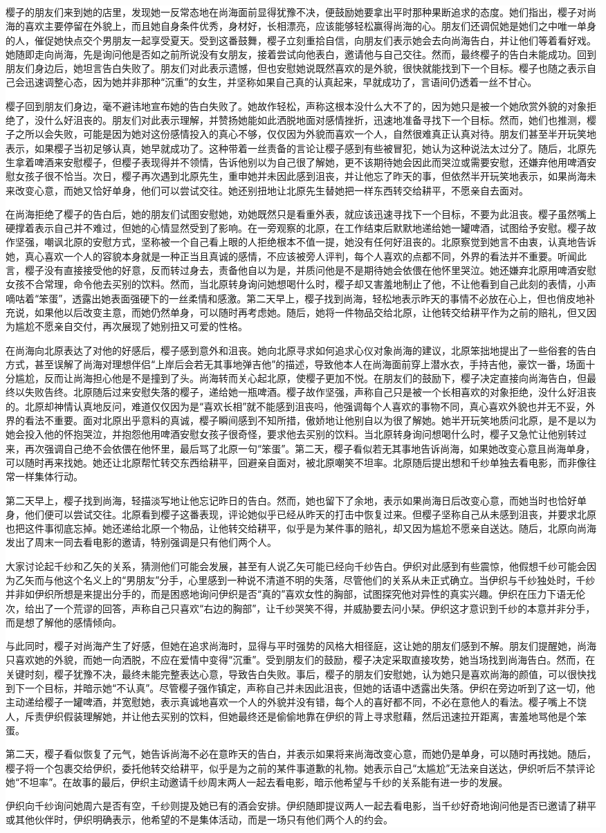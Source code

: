 樱子的朋友们来到她的店里，发现她一反常态地在尚海面前显得犹豫不决，便鼓励她要拿出平时那种果断追求的态度。她们指出，樱子对尚海的喜欢主要停留在外貌上，而且她自身条件优秀，身材好，长相漂亮，应该能够轻松赢得尚海的心。朋友们还调侃她是她们之中唯一单身的人，催促她快点交个男朋友一起享受夏天。受到这番鼓舞，樱子立刻重拾自信，向朋友们表示她会去向尚海告白，并让他们等着看好戏。她随即走向尚海，先是询问他是否如之前所说没有女朋友，接着尝试向他表白，邀请他与自己交往。然而，最终樱子的告白未能成功。回到朋友们身边后，她坦言告白失败了。朋友们对此表示遗憾，但也安慰她说既然喜欢的是外貌，很快就能找到下一个目标。樱子也随之表示自己会迅速调整心态，因为她并非那种“沉重”的女生，并坚称如果自己真的认真起来，早就成功了，言语间仍透着一丝不甘心。

樱子回到朋友们身边，毫不避讳地宣布她的告白失败了。她故作轻松，声称这根本没什么大不了的，因为她只是被一个她欣赏外貌的对象拒绝了，没什么好沮丧的。朋友们对此表示理解，并赞扬她能如此洒脱地面对感情挫折，迅速地准备寻找下一个目标。然而，她们也推测，樱子之所以会失败，可能是因为她对这份感情投入的真心不够，仅仅因为外貌而喜欢一个人，自然很难真正认真对待。朋友们甚至半开玩笑地表示，如果樱子当初足够认真，她早就成功了。这种带着一丝责备的言论让樱子感到有些被冒犯，她认为这种说法太过分了。随后，北原先生拿着啤酒来安慰樱子，但樱子表现得并不领情，告诉他别以为自己很了解她，更不该期待她会因此而哭泣或需要安慰，还嫌弃他用啤酒安慰女孩子很不恰当。次日，樱子再次遇到北原先生，重申她并未因此感到沮丧，并让他忘了昨天的事，但依然半开玩笑地表示，如果尚海未来改变心意，而她又恰好单身，他们可以尝试交往。她还别扭地让北原先生替她把一样东西转交给耕平，不愿亲自去面对。

在尚海拒绝了樱子的告白后，她的朋友们试图安慰她，劝她既然只是看重外表，就应该迅速寻找下一个目标，不要为此沮丧。樱子虽然嘴上硬撑着表示自己并不难过，但她的心情显然受到了影响。在一旁观察的北原，在工作结束后默默地递给她一罐啤酒，试图给予安慰。樱子故作坚强，嘲讽北原的安慰方式，坚称被一个自己看上眼的人拒绝根本不值一提，她没有任何好沮丧的。北原察觉到她言不由衷，认真地告诉她，真心喜欢一个人的容貌本身就是一种正当且真诚的感情，不应该被旁人评判，每个人喜欢的点都不同，外界的看法并不重要。听闻此言，樱子没有直接接受他的好意，反而转过身去，责备他自以为是，并质问他是不是期待她会依偎在他怀里哭泣。她还嫌弃北原用啤酒安慰女孩不合常理，命令他去买别的饮料。然而，当北原转身询问她想喝什么时，樱子却又害羞地制止了他，不让他看到自己此刻的表情，小声嘀咕着“笨蛋”，透露出她表面强硬下的一丝柔情和感激。第二天早上，樱子找到尚海，轻松地表示昨天的事情不必放在心上，但也俏皮地补充说，如果他以后改变主意，而她仍然单身，可以随时再考虑她。随后，她将一件物品交给北原，让他转交给耕平作为之前的赔礼，但又因为尴尬不愿亲自交付，再次展现了她别扭又可爱的性格。

在尚海向北原表达了对他的好感后，樱子感到意外和沮丧。她向北原寻求如何追求心仪对象尚海的建议，北原笨拙地提出了一些俗套的告白方式，甚至误解了尚海对理想伴侣“上岸后会若无其事地弹吉他”的描述，导致他本人在尚海面前穿上潜水衣，手持吉他，豪饮一番，场面十分尴尬，反而让尚海担心他是不是撞到了头。尚海转而关心起北原，使樱子更加不悦。在朋友们的鼓励下，樱子决定直接向尚海告白，但最终以失败告终。北原随后过来安慰失落的樱子，递给她一瓶啤酒。樱子故作坚强，声称自己只是被一个长相喜欢的对象拒绝，没什么好沮丧的。北原却神情认真地反问，难道仅仅因为是“喜欢长相”就不能感到沮丧吗，他强调每个人喜欢的事物不同，真心喜欢外貌也并无不妥，外界的看法不重要。面对北原出乎意料的真诚，樱子瞬间感到不知所措，傲娇地让他别自以为很了解她。她半开玩笑地质问北原，是不是以为她会投入他的怀抱哭泣，并抱怨他用啤酒安慰女孩子很奇怪，要求他去买别的饮料。当北原转身询问想喝什么时，樱子又急忙让他别转过来，再次强调自己绝不会依偎在他怀里，最后骂了北原一句“笨蛋”。第二天，樱子看似若无其事地告诉尚海，如果她改变心意且尚海单身，可以随时再来找她。她还让北原帮忙转交东西给耕平，回避亲自面对，被北原嘲笑不坦率。北原随后提出想和千纱单独去看电影，而非像往常一样集体行动。

第二天早上，樱子找到尚海，轻描淡写地让他忘记昨日的告白。然而，她也留下了余地，表示如果尚海日后改变心意，而她当时也恰好单身，他们便可以尝试交往。北原看到樱子这番表现，评论她似乎已经从昨天的打击中恢复过来。但樱子坚称自己从未感到沮丧，并要求北原也把这件事彻底忘掉。她还递给北原一个物品，让他转交给耕平，似乎是为某件事的赔礼，却又因为尴尬不愿亲自送达。随后，北原向尚海发出了周末一同去看电影的邀请，特别强调是只有他们两个人。

大家讨论起千纱和乙矢的关系，猜测他们可能会发展，甚至有人说乙矢可能已经向千纱告白。伊织对此感到有些震惊，他假想千纱可能会因为乙矢而与他这个名义上的“男朋友”分手，心里感到一种说不清道不明的失落，尽管他们的关系从未正式确立。当伊织与千纱独处时，千纱并非如伊织所想是来提出分手的，而是困惑地询问伊织是否“真的”喜欢女性的胸部，试图探究他对异性的真实兴趣。伊织在压力下语无伦次，给出了一个荒谬的回答，声称自己只喜欢“右边的胸部”，让千纱哭笑不得，并威胁要去问小栞。伊织这才意识到千纱的本意并非分手，而是想了解他的感情倾向。

与此同时，樱子对尚海产生了好感，但她在追求尚海时，显得与平时强势的风格大相径庭，这让她的朋友们感到不解。朋友们提醒她，尚海只喜欢她的外貌，而她一向洒脱，不应在爱情中变得“沉重”。受到朋友们的鼓励，樱子决定采取直接攻势，她当场找到尚海告白。然而，在关键时刻，樱子犹豫不决，最终未能完整表达心意，导致告白失败。事后，樱子的朋友们安慰她，认为她只是喜欢尚海的颜值，可以很快找到下一个目标，并暗示她“不认真”。尽管樱子强作镇定，声称自己并未因此沮丧，但她的话语中透露出失落。伊织在旁边听到了这一切，他主动递给樱子一罐啤酒，并宽慰她，表示真诚地喜欢一个人的外貌并没有错，每个人的喜好都不同，不必在意他人的看法。樱子嘴上不饶人，斥责伊织假装理解她，并让他去买别的饮料，但她最终还是偷偷地靠在伊织的背上寻求慰藉，然后迅速拉开距离，害羞地骂他是个笨蛋。

第二天，樱子看似恢复了元气，她告诉尚海不必在意昨天的告白，并表示如果将来尚海改变心意，而她仍是单身，可以随时再找她。随后，樱子将一个包裹交给伊织，委托他转交给耕平，似乎是为之前的某件事道歉的礼物。她表示自己“太尴尬”无法亲自送达，伊织听后不禁评论她“不坦率”。在故事的最后，伊织主动邀请千纱周末两人一起去看电影，暗示他希望与千纱的关系能有进一步的发展。

伊织向千纱询问她周六是否有空，千纱则提及她已有的酒会安排。伊织随即提议两人一起去看电影，当千纱好奇地询问他是否已邀请了耕平或其他伙伴时，伊织明确表示，他希望的不是集体活动，而是一场只有他们两个人的约会。
